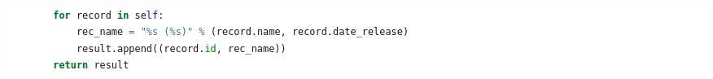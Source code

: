 ```python
        for record in self:
            rec_name = "%s (%s)" % (record.name, record.date_release)
            result.append((record.id, rec_name))
        return result
```

